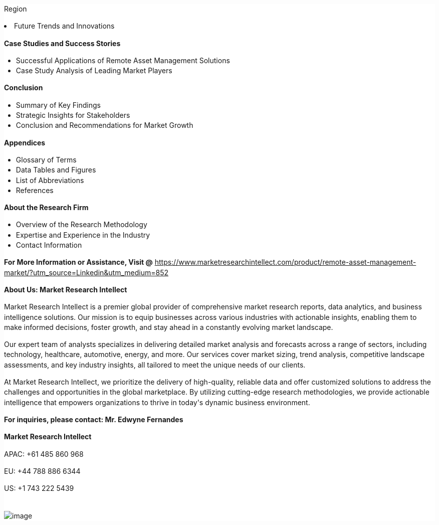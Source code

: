 Region</li><li>Future Trends and Innovations</li></ul><p><strong>Case Studies and Success Stories</strong></p><ul><li>Successful Applications of Remote Asset Management Solutions</li><li>Case Study Analysis of Leading Market Players</li></ul><p><strong>Conclusion</strong></p><ul><li>Summary of Key Findings</li><li>Strategic Insights for Stakeholders</li><li>Conclusion and Recommendations for Market Growth</li></ul><p><strong>Appendices</strong></p><ul><li>Glossary of Terms</li><li>Data Tables and Figures</li><li>List of Abbreviations</li><li>References</li></ul><p><strong>About the Research Firm</strong></p><ul><li>Overview of the Research Methodology</li><li>Expertise and Experience in the Industry</li><li>Contact Information</li></ul></div><div class="article-main__content" data-test-id="publishing-text-block"><p><span class="font-[700]"><strong>For More Information or Assistance, Visit @</strong>&nbsp;<a href="https://www.marketresearchintellect.com/product/remote-asset-management-market/?utm_source=Linkedin&utm_medium=852">https://www.marketresearchintellect.com/product/remote-asset-management-market/?utm_source=Linkedin&utm_medium=852</a></span></p><p><strong>About Us: Market Research Intellect</strong></p><p>Market Research Intellect is a premier global provider of comprehensive market research reports, data analytics, and business intelligence solutions. Our mission is to equip businesses across various industries with actionable insights, enabling them to make informed decisions, foster growth, and stay ahead in a constantly evolving market landscape.</p><p>Our expert team of analysts specializes in delivering detailed market analysis and forecasts across a range of sectors, including technology, healthcare, automotive, energy, and more. Our services cover market sizing, trend analysis, competitive landscape assessments, and key industry insights, all tailored to meet the unique needs of our clients.</p><p>At Market Research Intellect, we prioritize the delivery of high-quality, reliable data and offer customized solutions to address the challenges and opportunities in the global marketplace. By utilizing cutting-edge research methodologies, we provide actionable intelligence that empowers organizations to thrive in today's dynamic business environment.</p><p><strong>For inquiries, please contact: Mr. Edwyne Fernandes</strong></p><p><strong>Market Research Intellect</strong></p><p>APAC: +61 485 860 968</p><p>EU: +44 788 886 6344</p><p>US: +1 743 222 5439</p></div><div class="article-main__content" data-test-id="publishing-text-block">&nbsp;</div>
![image](https://github.com/user-attachments/assets/ed4683ad-cc86-4380-a420-89b70cf04e2c)
